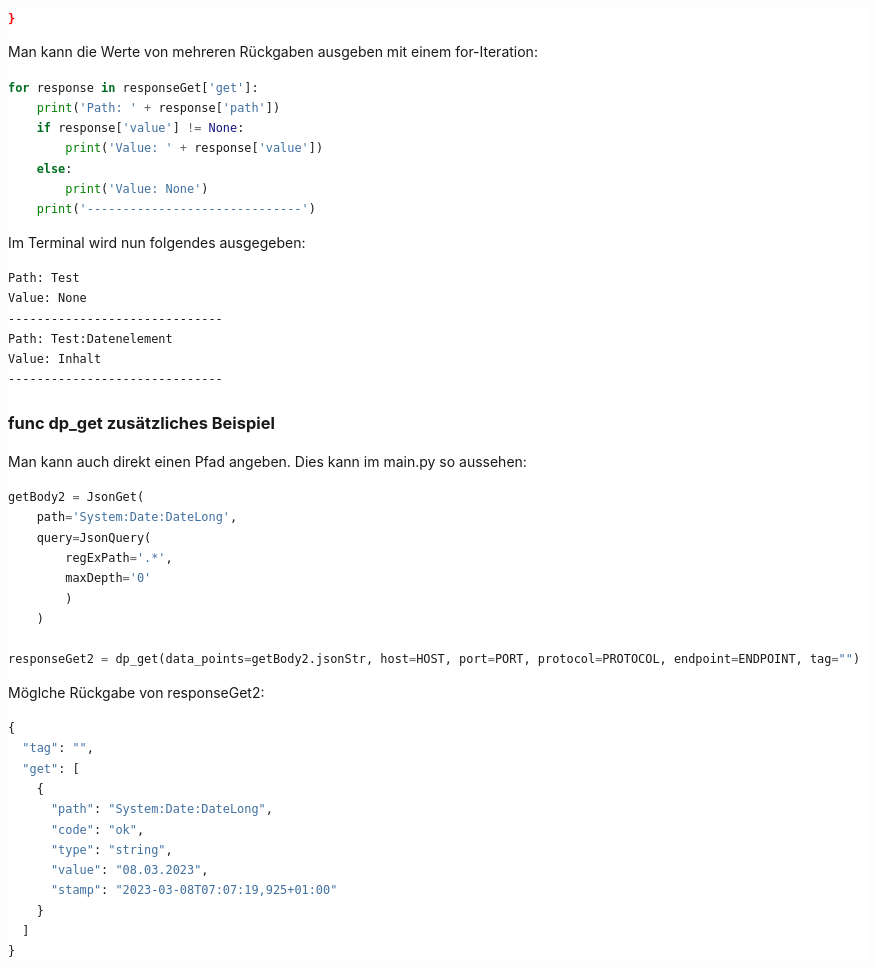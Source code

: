 ```json
}
```

Man kann die Werte von mehreren Rückgaben ausgeben mit einem for-Iteration:

```python
for response in responseGet['get']:
    print('Path: ' + response['path'])
    if response['value'] != None:
        print('Value: ' + response['value'])
    else:
        print('Value: None')
    print('------------------------------')
```

Im Terminal wird nun folgendes ausgegeben:

```shell
Path: Test
Value: None
------------------------------
Path: Test:Datenelement
Value: Inhalt
------------------------------
```

### func dp_get zusätzliches Beispiel

Man kann auch direkt einen Pfad angeben. Dies kann im main.py so aussehen:

```python
getBody2 = JsonGet(
    path='System:Date:DateLong',
    query=JsonQuery(
        regExPath='.*',
        maxDepth='0'
        )
    )

responseGet2 = dp_get(data_points=getBody2.jsonStr, host=HOST, port=PORT, protocol=PROTOCOL, endpoint=ENDPOINT, tag="")
```

Möglche Rückgabe von responseGet2:
```python
{
  "tag": "",
  "get": [
    {
      "path": "System:Date:DateLong",
      "code": "ok",
      "type": "string",
      "value": "08.03.2023",
      "stamp": "2023-03-08T07:07:19,925+01:00"
    }
  ]
}
```
